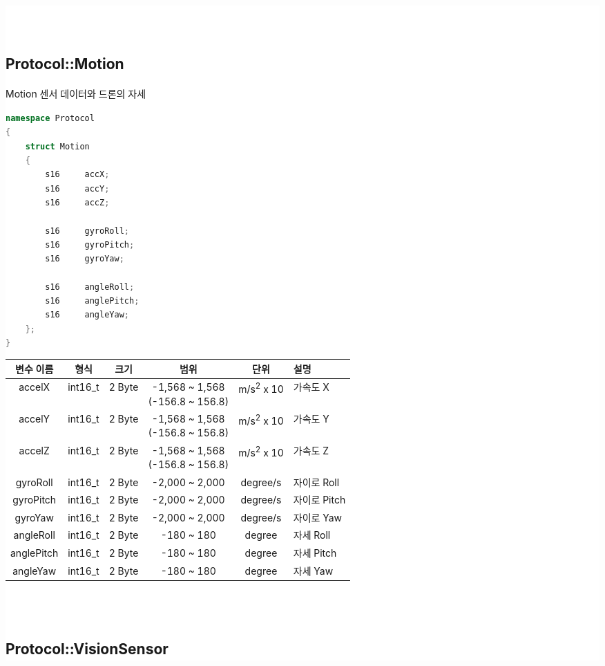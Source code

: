 
<br>
<br>


<a name="Protocol_Motion"></a>
## Protocol::Motion

Motion 센서 데이터와 드론의 자세

```cpp
namespace Protocol
{
    struct Motion
    {
        s16     accX;
        s16     accY;
        s16     accZ;

        s16     gyroRoll;
        s16     gyroPitch;
        s16     gyroYaw;

        s16     angleRoll;
        s16     anglePitch;
        s16     angleYaw;
    };
}
```

| 변수 이름  | 형식     | 크기    | 범위                                | 단위                 | 설명          |
|:----------:|:--------:|:-------:|:-----------------------------------:|:--------------------:|:--------------|
| accelX     | int16_t  | 2 Byte  | -1,568 ~ 1,568<br>(-156.8 ~ 156.8)  | m/s<sup>2</sup> x 10 | 가속도 X      |
| accelY     | int16_t  | 2 Byte  | -1,568 ~ 1,568<br>(-156.8 ~ 156.8)  | m/s<sup>2</sup> x 10 | 가속도 Y      |
| accelZ     | int16_t  | 2 Byte  | -1,568 ~ 1,568<br>(-156.8 ~ 156.8)  | m/s<sup>2</sup> x 10 | 가속도 Z      |
| gyroRoll   | int16_t  | 2 Byte  | -2,000 ~ 2,000                      | degree/s             | 자이로 Roll   |
| gyroPitch  | int16_t  | 2 Byte  | -2,000 ~ 2,000                      | degree/s             | 자이로 Pitch  |
| gyroYaw    | int16_t  | 2 Byte  | -2,000 ~ 2,000                      | degree/s             | 자이로 Yaw    |
| angleRoll  | int16_t  | 2 Byte  | -180 ~ 180                          | degree               | 자세 Roll     |
| anglePitch | int16_t  | 2 Byte  | -180 ~ 180                          | degree               | 자세 Pitch    |
| angleYaw   | int16_t  | 2 Byte  | -180 ~ 180                          | degree               | 자세 Yaw      |


<br>
<br>


<a name="Protocol_VisionSensor"></a>
## Protocol::VisionSensor
